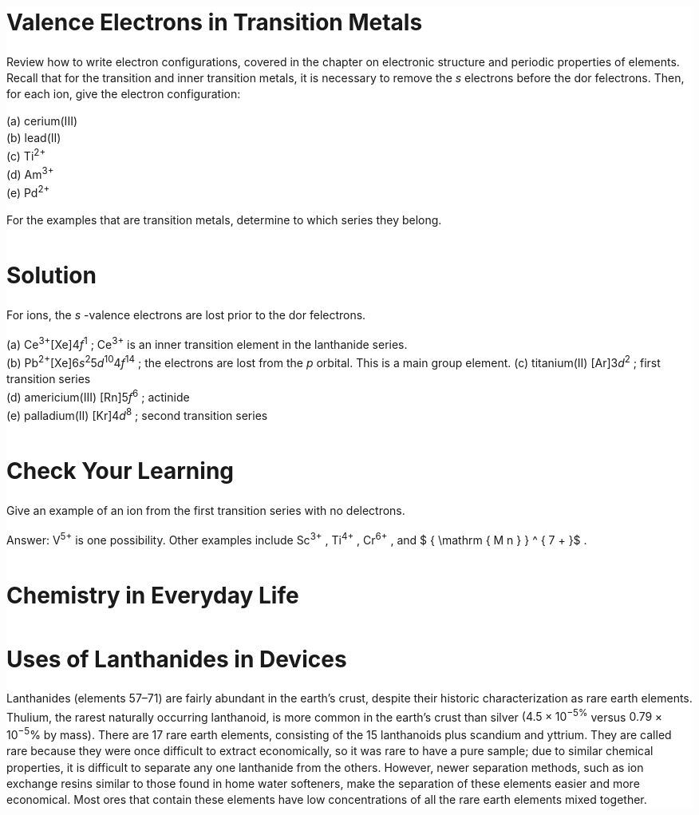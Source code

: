 # Valence Electrons in Transition Metals

Review how to write electron configurations, covered in the chapter on electronic structure and periodic properties of elements. Recall that for the transition and inner transition metals, it is necessary to remove the $s$ electrons before the dor felectrons. Then, for each ion, give the electron configuration:



(a) cerium(III)   
(b) lead(II)   
(c) ${ \mathrm { T i } } ^ { 2 + }$   
(d) $\mathrm { A m ^ { 3 + } }$   
(e) $\mathrm { P d ^ { 2 + } }$

For the examples that are transition metals, determine to which series they belong.

# Solution

For ions, the $s$ -valence electrons are lost prior to the dor felectrons.

(a) $\mathrm { C e ^ { 3 + } [ X e ] } 4 f ^ { 1 }$ ; $\mathsf { C e } ^ { 3 + }$ is an inner transition element in the lanthanide series.   
(b) $\mathrm { P b ^ { 2 + } } [ \mathrm { X e } ] 6 s ^ { 2 } 5 d ^ { 1 0 } 4 f ^ { 1 4 }$ ; the electrons are lost from the $p$ orbital. This is a main group element. (c) titanium(II) $[ \mathrm { A r } ] 3 d ^ { 2 }$ ; first transition series   
(d) americium(III) $[ \mathrm { R n } ] 5 f ^ { 6 }$ ; actinide   
(e) palladium(II) $\mathrm { [ K r ] } 4 d ^ { 8 }$ ; second transition series

# Check Your Learning

Give an example of an ion from the first transition series with no delectrons.

Answer: $\mathsf { V } ^ { 5 + }$ is one possibility. Other examples include $\mathsf { S c } ^ { 3 + }$ , $\mathrm { T i } ^ { 4 + }$ , $\mathrm { C r } ^ { 6 + }$ , and $ { \mathrm { M n } } ^ { 7 + }$ .

# Chemistry in Everyday Life

# Uses of Lanthanides in Devices

Lanthanides (elements 57–71) are fairly abundant in the earth’s crust, despite their historic characterization as rare earth elements. Thulium, the rarest naturally occurring lanthanoid, is more common in the earth’s crust than silver $( 4 . 5 \times 1 0 ^ { - 5 \% }$ versus $0 . 7 9 \times 1 0 ^ { - 5 } \%$ by mass). There are 17 rare earth elements, consisting of the 15 lanthanoids plus scandium and yttrium. They are called rare because they were once difficult to extract economically, so it was rare to have a pure sample; due to similar chemical properties, it is difficult to separate any one lanthanide from the others. However, newer separation methods, such as ion exchange resins similar to those found in home water softeners, make the separation of these elements easier and more economical. Most ores that contain these elements have low concentrations of all the rare earth elements mixed together.
